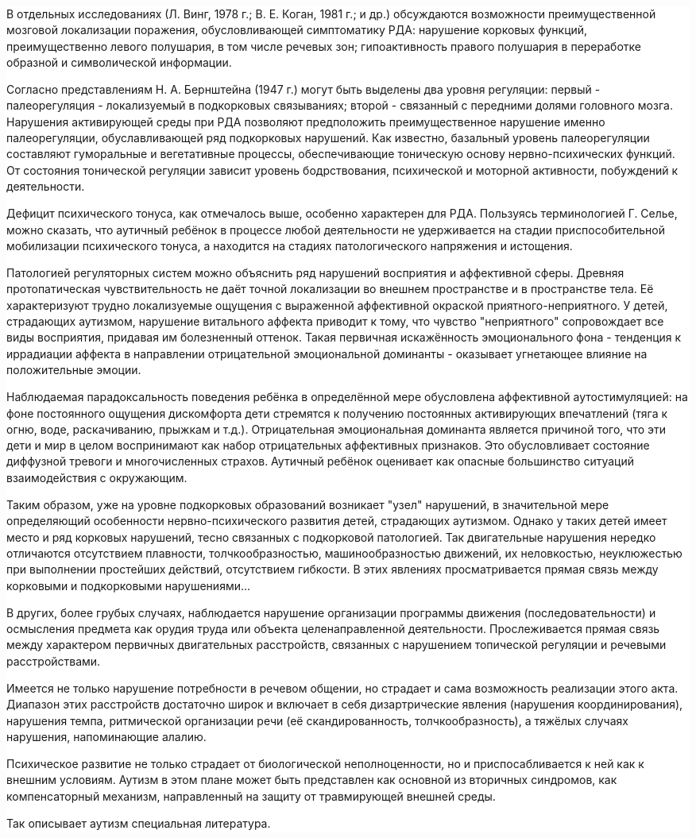 В отдельных исследованиях (Л. Винг, 1978 г.; В. Е. Коган, 1981 г.; и др.) обсуждаются возможности преимущественной мозговой локализации поражения, обусловливающей симптоматику РДА: нарушение корковых функций, преимущественно левого полушария, в том числе речевых зон; гипоактивность правого полушария в переработке образной и символической информации.

Согласно представлениям Н. А. Бернштейна (1947 г.) могут быть выделены два уровня регуляции: первый - палеорегуляция - локализуемый в подкорковых связываниях; второй - связанный с передними долями головного мозга. Нарушения активирующей среды при РДА позволяют предположить преимущественное нарушение именно палеорегуляции, обуславливающей ряд подкорковых нарушений. Как известно, базальный уровень палеорегуляции составляют гуморальные и вегетативные процессы, обеспечивающие тоническую основу нервно-психических функций. От состояния тонической регуляции зависит уровень бодрствования, психической и моторной активности, побуждений к деятельности.

Дефицит психического тонуса, как отмечалось выше, особенно характерен для РДА. Пользуясь терминологией Г. Селье, можно сказать, что аутичный ребёнок в процессе любой деятельности не удерживается на стадии приспособительной мобилизации психического тонуса, а находится на стадиях патологического напряжения и истощения.

Патологией регуляторных систем можно объяснить ряд нарушений восприятия и аффективной сферы. Древняя протопатическая чувствительность не даёт точной локализации во внешнем пространстве и в пространстве тела. Её характеризуют трудно локализуемые ощущения с выраженной аффективной окраской приятного-неприятного. У детей, страдающих аутизмом, нарушение витального аффекта приводит к тому, что чувство "неприятного" сопровождает все виды восприятия, придавая им болезненный оттенок. Такая первичная искажённость эмоционального фона - тенденция к иррадиации аффекта в направлении отрицательной эмоциональной доминанты - оказывает угнетающее влияние на положительные эмоции.

Наблюдаемая парадоксальность поведения ребёнка в определённой мере обусловлена аффективной аутостимуляцией: на фоне постоянного ощущения дискомфорта дети стремятся к получению постоянных активирующих впечатлений (тяга к огню, воде, раскачиванию, прыжкам и т.д.). Отрицательная эмоциональная доминанта является причиной того, что эти дети и мир в целом воспринимают как набор отрицательных аффективных признаков. Это обусловливает состояние диффузной тревоги и многочисленных страхов. Аутичный ребёнок оценивает как опасные большинство ситуаций взаимодействия с окружающим.

Таким образом, уже на уровне подкорковых образований возникает "узел" нарушений, в значительной мере определяющий особенности нервно-психического развития детей, страдающих аутизмом. Однако у таких детей имеет место и ряд корковых нарушений, тесно связанных с подкорковой патологией. Так двигательные нарушения нередко отличаются отсутствием плавности, толчкообразностью, машинообразностью движений, их неловкостью, неуклюжестью при выполнении простейших действий, отсутствием гибкости. В этих явлениях просматривается прямая связь между корковыми и подкорковыми нарушениями...

В других, более грубых случаях, наблюдается нарушение организации программы движения (последовательности) и осмысления предмета как орудия труда или объекта целенаправленной деятельности. Прослеживается прямая связь между характером первичных двигательных расстройств, связанных с нарушением топической регуляции и речевыми расстройствами.

Имеется не только нарушение потребности в речевом общении, но страдает и сама возможность реализации этого акта. Диапазон этих расстройств достаточно широк и включает в себя дизартрические явления (нарушения координирования), нарушения темпа, ритмической организации речи (её скандированность, толчкообразность), а тяжёлых случаях нарушения, напоминающие алалию.

Психическое развитие не только страдает от биологической неполноценности, но и приспосабливается к ней как к внешним условиям. Аутизм в этом плане может быть представлен как основной из вторичных синдромов, как компенсаторный механизм, направленный на защиту от травмирующей внешней среды.

Так описывает аутизм специальная литература.
